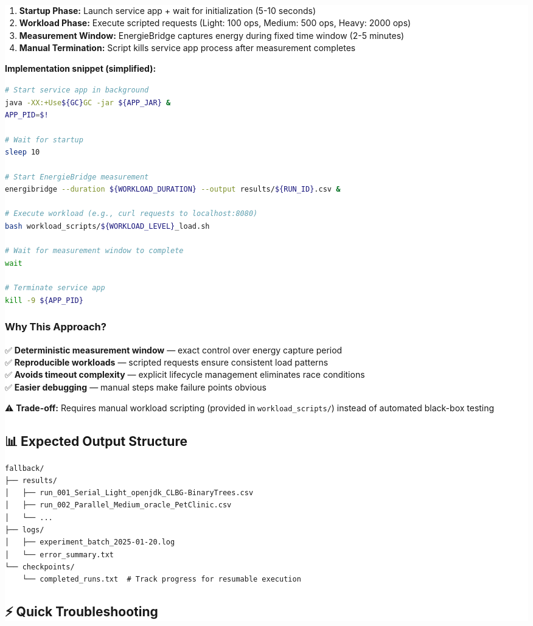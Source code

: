 1. **Startup Phase:** Launch service app + wait for initialization (5-10 seconds)
2. **Workload Phase:** Execute scripted requests (Light: 100 ops, Medium: 500 ops, Heavy: 2000 ops)
3. **Measurement Window:** EnergieBridge captures energy during fixed time window (2-5 minutes)
4. **Manual Termination:** Script kills service app process after measurement completes

**Implementation snippet (simplified):**
```bash
# Start service app in background
java -XX:+Use${GC}GC -jar ${APP_JAR} &
APP_PID=$!

# Wait for startup
sleep 10

# Start EnergieBridge measurement
energibridge --duration ${WORKLOAD_DURATION} --output results/${RUN_ID}.csv &

# Execute workload (e.g., curl requests to localhost:8080)
bash workload_scripts/${WORKLOAD_LEVEL}_load.sh

# Wait for measurement window to complete
wait

# Terminate service app
kill -9 ${APP_PID}
```

### Why This Approach?

✅ **Deterministic measurement window** — exact control over energy capture period  
✅ **Reproducible workloads** — scripted requests ensure consistent load patterns  
✅ **Avoids timeout complexity** — explicit lifecycle management eliminates race conditions  
✅ **Easier debugging** — manual steps make failure points obvious  

⚠️ **Trade-off:** Requires manual workload scripting (provided in `workload_scripts/`) instead of automated black-box testing

## 📊 Expected Output Structure
```
fallback/
├── results/
│   ├── run_001_Serial_Light_openjdk_CLBG-BinaryTrees.csv
│   ├── run_002_Parallel_Medium_oracle_PetClinic.csv
│   └── ...
├── logs/
│   ├── experiment_batch_2025-01-20.log
│   └── error_summary.txt
└── checkpoints/
    └── completed_runs.txt  # Track progress for resumable execution
```

## ⚡ Quick Troubleshooting
